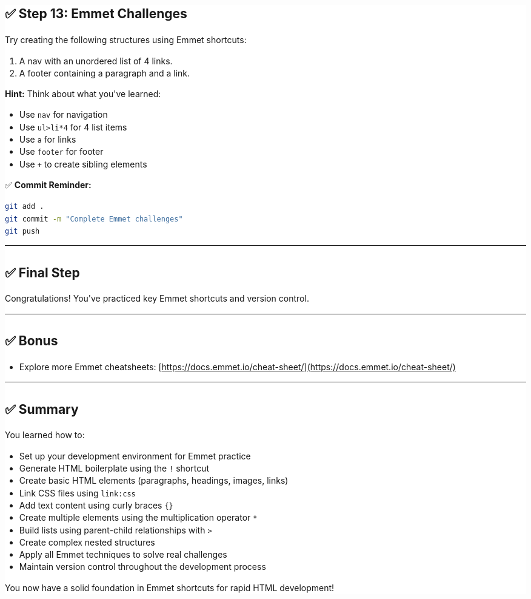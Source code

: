 
## ✅ Step 13: Emmet Challenges

Try creating the following structures using Emmet shortcuts:

1. A nav with an unordered list of 4 links.
2. A footer containing a paragraph and a link.

**Hint:** Think about what you've learned:
- Use `nav` for navigation
- Use `ul>li*4` for 4 list items
- Use `a` for links
- Use `footer` for footer
- Use `+` to create sibling elements

✅ **Commit Reminder:**

```bash
git add .
git commit -m "Complete Emmet challenges"
git push
```

---

## ✅ Final Step

Congratulations! You've practiced key Emmet shortcuts and version control.

---

## ✅ Bonus

* Explore more Emmet cheatsheets:
  [https://docs.emmet.io/cheat-sheet/](https://docs.emmet.io/cheat-sheet/)

---

## ✅ Summary

You learned how to:
* Set up your development environment for Emmet practice
* Generate HTML boilerplate using the `!` shortcut
* Create basic HTML elements (paragraphs, headings, images, links)
* Link CSS files using `link:css`
* Add text content using curly braces `{}`
* Create multiple elements using the multiplication operator `*`
* Build lists using parent-child relationships with `>`
* Create complex nested structures
* Apply all Emmet techniques to solve real challenges
* Maintain version control throughout the development process

You now have a solid foundation in Emmet shortcuts for rapid HTML development!
